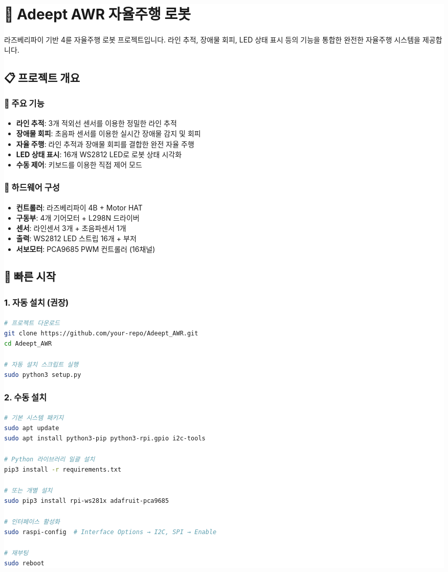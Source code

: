 # 🤖 Adeept AWR 자율주행 로봇

라즈베리파이 기반 4륜 자율주행 로봇 프로젝트입니다. 라인 추적, 장애물 회피, LED 상태 표시 등의 기능을 통합한 완전한 자율주행 시스템을 제공합니다.

## 📋 프로젝트 개요

### 🎯 주요 기능
- **라인 추적**: 3개 적외선 센서를 이용한 정밀한 라인 추적
- **장애물 회피**: 초음파 센서를 이용한 실시간 장애물 감지 및 회피
- **자율 주행**: 라인 추적과 장애물 회피를 결합한 완전 자율 주행
- **LED 상태 표시**: 16개 WS2812 LED로 로봇 상태 시각화
- **수동 제어**: 키보드를 이용한 직접 제어 모드

### 🔧 하드웨어 구성
- **컨트롤러**: 라즈베리파이 4B + Motor HAT
- **구동부**: 4개 기어모터 + L298N 드라이버
- **센서**: 라인센서 3개 + 초음파센서 1개
- **출력**: WS2812 LED 스트립 16개 + 부저
- **서보모터**: PCA9685 PWM 컨트롤러 (16채널)

## 🚀 빠른 시작

### 1. 자동 설치 (권장)
```bash
# 프로젝트 다운로드
git clone https://github.com/your-repo/Adeept_AWR.git
cd Adeept_AWR

# 자동 설치 스크립트 실행
sudo python3 setup.py
```

### 2. 수동 설치
```bash
# 기본 시스템 패키지
sudo apt update
sudo apt install python3-pip python3-rpi.gpio i2c-tools

# Python 라이브러리 일괄 설치
pip3 install -r requirements.txt

# 또는 개별 설치
sudo pip3 install rpi-ws281x adafruit-pca9685

# 인터페이스 활성화
sudo raspi-config  # Interface Options → I2C, SPI → Enable

# 재부팅
sudo reboot
```
